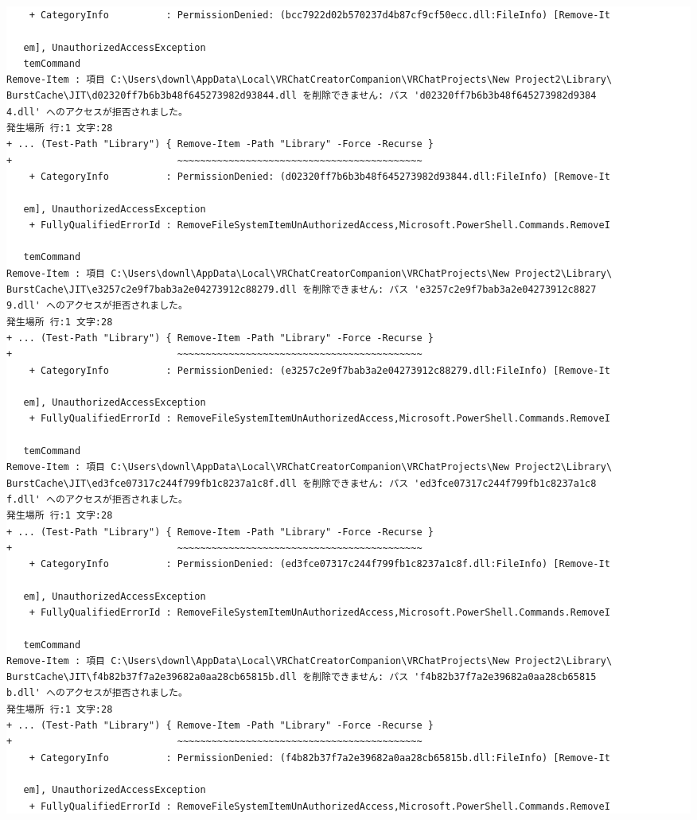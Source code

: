 ```
    + CategoryInfo          : PermissionDenied: (bcc7922d02b570237d4b87cf9cf50ecc.dll:FileInfo) [Remove-It

   em], UnauthorizedAccessException
   temCommand
Remove-Item : 項目 C:\Users\downl\AppData\Local\VRChatCreatorCompanion\VRChatProjects\New Project2\Library\ 
BurstCache\JIT\d02320ff7b6b3b48f645273982d93844.dll を削除できません: パス 'd02320ff7b6b3b48f645273982d9384 
4.dll' へのアクセスが拒否されました。
発生場所 行:1 文字:28
+ ... (Test-Path "Library") { Remove-Item -Path "Library" -Force -Recurse }
+                             ~~~~~~~~~~~~~~~~~~~~~~~~~~~~~~~~~~~~~~~~~~~
    + CategoryInfo          : PermissionDenied: (d02320ff7b6b3b48f645273982d93844.dll:FileInfo) [Remove-It

   em], UnauthorizedAccessException
    + FullyQualifiedErrorId : RemoveFileSystemItemUnAuthorizedAccess,Microsoft.PowerShell.Commands.RemoveI

   temCommand
Remove-Item : 項目 C:\Users\downl\AppData\Local\VRChatCreatorCompanion\VRChatProjects\New Project2\Library\
BurstCache\JIT\e3257c2e9f7bab3a2e04273912c88279.dll を削除できません: パス 'e3257c2e9f7bab3a2e04273912c8827
9.dll' へのアクセスが拒否されました。
発生場所 行:1 文字:28
+ ... (Test-Path "Library") { Remove-Item -Path "Library" -Force -Recurse }
+                             ~~~~~~~~~~~~~~~~~~~~~~~~~~~~~~~~~~~~~~~~~~~
    + CategoryInfo          : PermissionDenied: (e3257c2e9f7bab3a2e04273912c88279.dll:FileInfo) [Remove-It

   em], UnauthorizedAccessException
    + FullyQualifiedErrorId : RemoveFileSystemItemUnAuthorizedAccess,Microsoft.PowerShell.Commands.RemoveI

   temCommand
Remove-Item : 項目 C:\Users\downl\AppData\Local\VRChatCreatorCompanion\VRChatProjects\New Project2\Library\ 
BurstCache\JIT\ed3fce07317c244f799fb1c8237a1c8f.dll を削除できません: パス 'ed3fce07317c244f799fb1c8237a1c8
f.dll' へのアクセスが拒否されました。
発生場所 行:1 文字:28
+ ... (Test-Path "Library") { Remove-Item -Path "Library" -Force -Recurse }
+                             ~~~~~~~~~~~~~~~~~~~~~~~~~~~~~~~~~~~~~~~~~~~
    + CategoryInfo          : PermissionDenied: (ed3fce07317c244f799fb1c8237a1c8f.dll:FileInfo) [Remove-It

   em], UnauthorizedAccessException
    + FullyQualifiedErrorId : RemoveFileSystemItemUnAuthorizedAccess,Microsoft.PowerShell.Commands.RemoveI

   temCommand
Remove-Item : 項目 C:\Users\downl\AppData\Local\VRChatCreatorCompanion\VRChatProjects\New Project2\Library\ 
BurstCache\JIT\f4b82b37f7a2e39682a0aa28cb65815b.dll を削除できません: パス 'f4b82b37f7a2e39682a0aa28cb65815
b.dll' へのアクセスが拒否されました。
発生場所 行:1 文字:28
+ ... (Test-Path "Library") { Remove-Item -Path "Library" -Force -Recurse }
+                             ~~~~~~~~~~~~~~~~~~~~~~~~~~~~~~~~~~~~~~~~~~~
    + CategoryInfo          : PermissionDenied: (f4b82b37f7a2e39682a0aa28cb65815b.dll:FileInfo) [Remove-It

   em], UnauthorizedAccessException
    + FullyQualifiedErrorId : RemoveFileSystemItemUnAuthorizedAccess,Microsoft.PowerShell.Commands.RemoveI
```